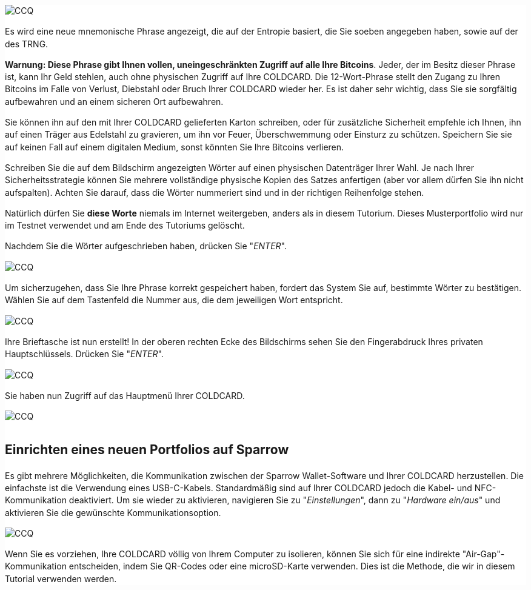 ![CCQ](assets/fr/032.webp)

Es wird eine neue mnemonische Phrase angezeigt, die auf der Entropie basiert, die Sie soeben angegeben haben, sowie auf der des TRNG.

**Warnung: Diese Phrase gibt Ihnen vollen, uneingeschränkten Zugriff auf alle Ihre Bitcoins**. Jeder, der im Besitz dieser Phrase ist, kann Ihr Geld stehlen, auch ohne physischen Zugriff auf Ihre COLDCARD. Die 12-Wort-Phrase stellt den Zugang zu Ihren Bitcoins im Falle von Verlust, Diebstahl oder Bruch Ihrer COLDCARD wieder her. Es ist daher sehr wichtig, dass Sie sie sorgfältig aufbewahren und an einem sicheren Ort aufbewahren.

Sie können ihn auf den mit Ihrer COLDCARD gelieferten Karton schreiben, oder für zusätzliche Sicherheit empfehle ich Ihnen, ihn auf einen Träger aus Edelstahl zu gravieren, um ihn vor Feuer, Überschwemmung oder Einsturz zu schützen. Speichern Sie sie auf keinen Fall auf einem digitalen Medium, sonst könnten Sie Ihre Bitcoins verlieren.

Schreiben Sie die auf dem Bildschirm angezeigten Wörter auf einen physischen Datenträger Ihrer Wahl. Je nach Ihrer Sicherheitsstrategie können Sie mehrere vollständige physische Kopien des Satzes anfertigen (aber vor allem dürfen Sie ihn nicht aufspalten). Achten Sie darauf, dass die Wörter nummeriert sind und in der richtigen Reihenfolge stehen.

Natürlich dürfen Sie **diese Worte** niemals im Internet weitergeben, anders als in diesem Tutorium. Dieses Musterportfolio wird nur im Testnet verwendet und am Ende des Tutoriums gelöscht.

Nachdem Sie die Wörter aufgeschrieben haben, drücken Sie "*ENTER*".

![CCQ](assets/fr/033.webp)

Um sicherzugehen, dass Sie Ihre Phrase korrekt gespeichert haben, fordert das System Sie auf, bestimmte Wörter zu bestätigen. Wählen Sie auf dem Tastenfeld die Nummer aus, die dem jeweiligen Wort entspricht.

![CCQ](assets/fr/034.webp)

Ihre Brieftasche ist nun erstellt! In der oberen rechten Ecke des Bildschirms sehen Sie den Fingerabdruck Ihres privaten Hauptschlüssels. Drücken Sie "*ENTER*".

![CCQ](assets/fr/035.webp)

Sie haben nun Zugriff auf das Hauptmenü Ihrer COLDCARD.

![CCQ](assets/fr/036.webp)

## Einrichten eines neuen Portfolios auf Sparrow

Es gibt mehrere Möglichkeiten, die Kommunikation zwischen der Sparrow Wallet-Software und Ihrer COLDCARD herzustellen. Die einfachste ist die Verwendung eines USB-C-Kabels. Standardmäßig sind auf Ihrer COLDCARD jedoch die Kabel- und NFC-Kommunikation deaktiviert. Um sie wieder zu aktivieren, navigieren Sie zu "*Einstellungen*", dann zu "*Hardware ein/aus*" und aktivieren Sie die gewünschte Kommunikationsoption.

![CCQ](assets/fr/037.webp)

Wenn Sie es vorziehen, Ihre COLDCARD völlig von Ihrem Computer zu isolieren, können Sie sich für eine indirekte "Air-Gap"-Kommunikation entscheiden, indem Sie QR-Codes oder eine microSD-Karte verwenden. Dies ist die Methode, die wir in diesem Tutorial verwenden werden.
